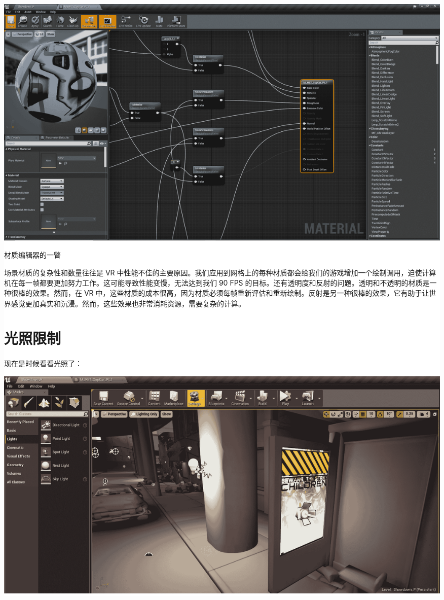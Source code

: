 ![图片](img/f601798a-ccfc-4bb2-88fe-8827484bc665.png)

材质编辑器的一瞥

场景材质的复杂性和数量往往是 VR 中性能不佳的主要原因。我们应用到网格上的每种材质都会给我们的游戏增加一个绘制调用，迫使计算机在每一帧都要更加努力工作。这可能导致性能变慢，无法达到我们 90 FPS 的目标。还有透明度和反射的问题。透明和不透明的材质是一种很棒的效果。然而，在 VR 中，这些材质的成本很高，因为材质必须每帧重新评估和重新绘制。反射是另一种很棒的效果，它有助于让世界感觉更加真实和沉浸。然而，这些效果也非常消耗资源，需要复杂的计算。

# 光照限制

现在是时候看看光照了：

![图片](img/30f3667d-19fc-41f6-a60e-bae31151b78f.png)
